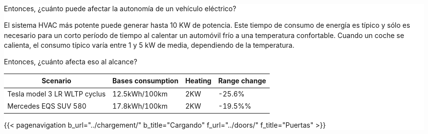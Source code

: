Entonces, ¿cuánto puede afectar la autonomía de un vehículo eléctrico?

El sistema HVAC más potente puede generar hasta 10 KW de potencia. Este tiempo de consumo de energía es típico y sólo es necesario para
un corto período de tiempo al calentar un automóvil frío a una temperatura confortable. Cuando un coche se calienta, el consumo típico varía entre 1 y 5 kW de media, dependiendo de la temperatura.

Entonces, ¿cuánto afecta eso al alcance?

<table class="table table-striped">
<thead>
    <tr>
        <th>Scenario</th>
        <th>Bases consumption</th>
        <th>Heating</th>
        <th>Range change</th>
    </tr>
</thead>
<tbody>
    <tr>
        <td>Tesla model 3 LR WLTP cyclus</td>
        <td>12.5kWh/100km</td>
        <td>2KW</td>
        <td>-25.6%</td>
    </tr>
        <tr>
        <td>Mercedes EQS SUV 580</td>
        <td>17.8kWh/100km</td>
        <td>2KW</td>
        <td>-19.5%%</td>
    </tr>
</tbody>
</table>

{{< pagenavigation b_url="../chargement/" b_title="Cargando" f_url="../doors/" f_title="Puertas" >}}